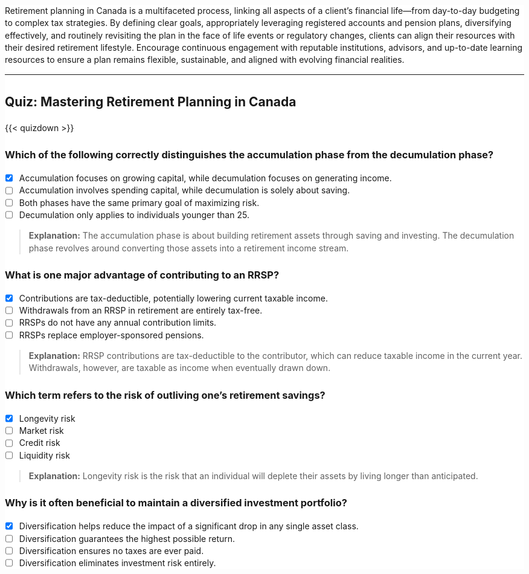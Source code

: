 Retirement planning in Canada is a multifaceted process, linking all aspects of a client’s financial life—from day-to-day budgeting to complex tax strategies. By defining clear goals, appropriately leveraging registered accounts and pension plans, diversifying effectively, and routinely revisiting the plan in the face of life events or regulatory changes, clients can align their resources with their desired retirement lifestyle. Encourage continuous engagement with reputable institutions, advisors, and up-to-date learning resources to ensure a plan remains flexible, sustainable, and aligned with evolving financial realities.

---

## Quiz: Mastering Retirement Planning in Canada

{{< quizdown >}}

### Which of the following correctly distinguishes the accumulation phase from the decumulation phase?

- [x] Accumulation focuses on growing capital, while decumulation focuses on generating income.  
- [ ] Accumulation involves spending capital, while decumulation is solely about saving.  
- [ ] Both phases have the same primary goal of maximizing risk.  
- [ ] Decumulation only applies to individuals younger than 25.

> **Explanation:** The accumulation phase is about building retirement assets through saving and investing. The decumulation phase revolves around converting those assets into a retirement income stream.

### What is one major advantage of contributing to an RRSP?

- [x] Contributions are tax-deductible, potentially lowering current taxable income.  
- [ ] Withdrawals from an RRSP in retirement are entirely tax-free.  
- [ ] RRSPs do not have any annual contribution limits.  
- [ ] RRSPs replace employer-sponsored pensions.

> **Explanation:** RRSP contributions are tax-deductible to the contributor, which can reduce taxable income in the current year. Withdrawals, however, are taxable as income when eventually drawn down.

### Which term refers to the risk of outliving one’s retirement savings?

- [x] Longevity risk  
- [ ] Market risk  
- [ ] Credit risk  
- [ ] Liquidity risk

> **Explanation:** Longevity risk is the risk that an individual will deplete their assets by living longer than anticipated.

### Why is it often beneficial to maintain a diversified investment portfolio?

- [x] Diversification helps reduce the impact of a significant drop in any single asset class.  
- [ ] Diversification guarantees the highest possible return.  
- [ ] Diversification ensures no taxes are ever paid.  
- [ ] Diversification eliminates investment risk entirely.

